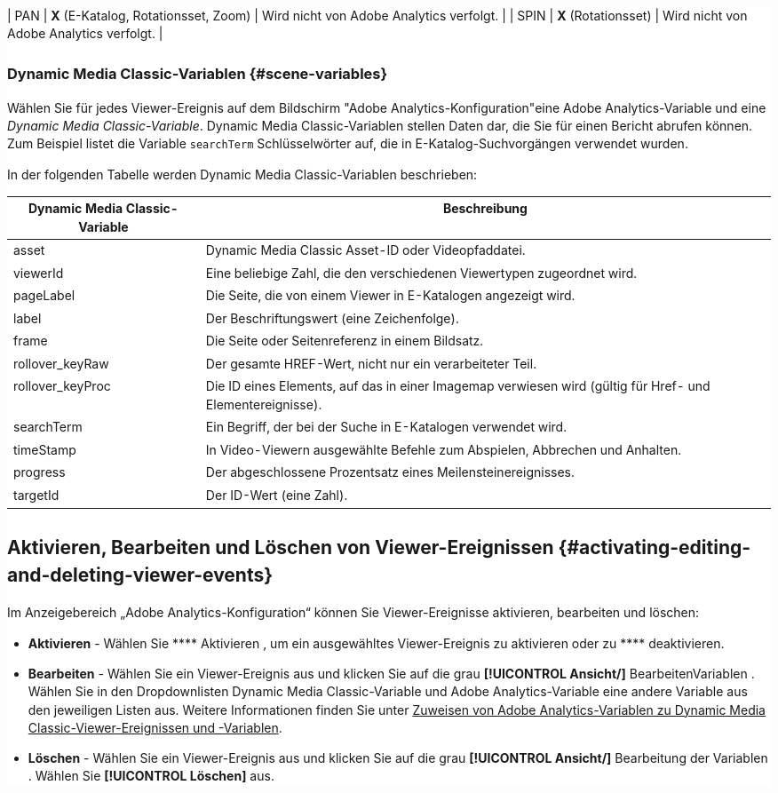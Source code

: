 | PAN | **X** (E-Katalog, Rotationsset, Zoom) | Wird nicht von Adobe Analytics verfolgt. |
| SPIN | **X** (Rotationsset) | Wird nicht von Adobe Analytics verfolgt. |

### Dynamic Media Classic-Variablen {#scene-variables}

Wählen Sie für jedes Viewer-Ereignis auf dem Bildschirm &quot;Adobe Analytics-Konfiguration&quot;eine Adobe Analytics-Variable und eine *Dynamic Media Classic-Variable*. Dynamic Media Classic-Variablen stellen Daten dar, die Sie für einen Bericht abrufen können. Zum Beispiel listet die Variable `searchTerm` Schlüsselwörter auf, die in E-Katalog-Suchvorgängen verwendet wurden.

In der folgenden Tabelle werden Dynamic Media Classic-Variablen beschrieben:

| Dynamic Media Classic-Variable | Beschreibung |
| --- | --- |
| asset | Dynamic Media Classic Asset-ID oder Videopfaddatei. |
| viewerId | Eine beliebige Zahl, die den verschiedenen Viewertypen zugeordnet wird. |
| pageLabel | Die Seite, die von einem Viewer in E-Katalogen angezeigt wird. |
| label | Der Beschriftungswert (eine Zeichenfolge). |
| frame | Die Seite oder Seitenreferenz in einem Bildsatz. |
| rollover_keyRaw | Der gesamte HREF-Wert, nicht nur ein verarbeiteter Teil. |
| rollover_keyProc | Die ID eines Elements, auf das in einer Imagemap verwiesen wird (gültig für Href- und Elementereignisse). |
| searchTerm | Ein Begriff, der bei der Suche in E-Katalogen verwendet wird. |
| timeStamp | In Video-Viewern ausgewählte Befehle zum Abspielen, Abbrechen und Anhalten. |
| progress | Der abgeschlossene Prozentsatz eines Meilensteinereignisses. |
| targetId | Der ID-Wert (eine Zahl). |

## Aktivieren, Bearbeiten und Löschen von Viewer-Ereignissen {#activating-editing-and-deleting-viewer-events}

Im Anzeigebereich „Adobe Analytics-Konfiguration“ können Sie Viewer-Ereignisse aktivieren, bearbeiten und löschen:

* **Aktivieren**  - Wählen Sie  **** Aktivieren , um ein ausgewähltes Viewer-Ereignis zu aktivieren oder zu  **** deaktivieren.

* **Bearbeiten**  - Wählen Sie ein Viewer-Ereignis aus und klicken Sie auf die grau  **[!UICONTROL Ansicht/]** BearbeitenVariablen . Wählen Sie in den Dropdownlisten Dynamic Media Classic-Variable und Adobe Analytics-Variable eine andere Variable aus den jeweiligen Listen aus. Weitere Informationen finden Sie unter [Zuweisen von Adobe Analytics-Variablen zu Dynamic Media Classic-Viewer-Ereignissen und -Variablen](#assigning-adobe-analytics-variables-to-scene-viewer-events-and-variables).

* **Löschen**  - Wählen Sie ein Viewer-Ereignis aus und klicken Sie auf die grau  **[!UICONTROL Ansicht/]** Bearbeitung der Variablen . Wählen Sie **[!UICONTROL Löschen]** aus.
